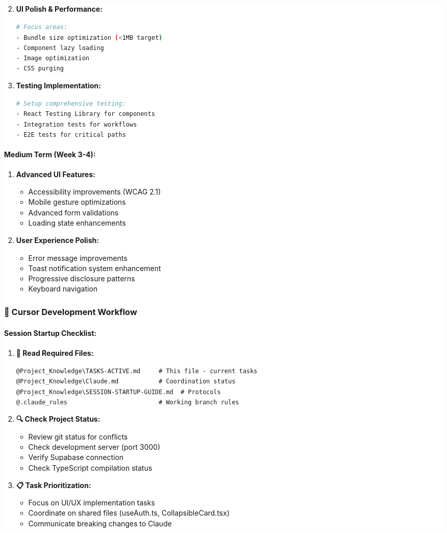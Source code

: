 2. **UI Polish & Performance:**

   ```bash
   # Focus areas:
   - Bundle size optimization (<1MB target)
   - Component lazy loading
   - Image optimization
   - CSS purging
   ```

3. **Testing Implementation:**
   ```bash
   # Setup comprehensive testing:
   - React Testing Library for components
   - Integration tests for workflows
   - E2E tests for critical paths
   ```

#### **Medium Term (Week 3-4):**

1. **Advanced UI Features:**
   - Accessibility improvements (WCAG 2.1)
   - Mobile gesture optimizations
   - Advanced form validations
   - Loading state enhancements

2. **User Experience Polish:**
   - Error message improvements
   - Toast notification system enhancement
   - Progressive disclosure patterns
   - Keyboard navigation

### **🔧 Cursor Development Workflow**

#### **Session Startup Checklist:**

1. **📖 Read Required Files:**

   ```
   @Project_Knowledge\TASKS-ACTIVE.md     # This file - current tasks
   @Project_Knowledge\Claude.md           # Coordination status
   @Project_Knowledge\SESSION-STARTUP-GUIDE.md  # Protocols
   @.claude_rules                         # Working branch rules
   ```

2. **🔍 Check Project Status:**
   - Review git status for conflicts
   - Check development server (port 3000)
   - Verify Supabase connection
   - Check TypeScript compilation status

3. **📋 Task Prioritization:**
   - Focus on UI/UX implementation tasks
   - Coordinate on shared files (useAuth.ts, CollapsibleCard.tsx)
   - Communicate breaking changes to Claude
